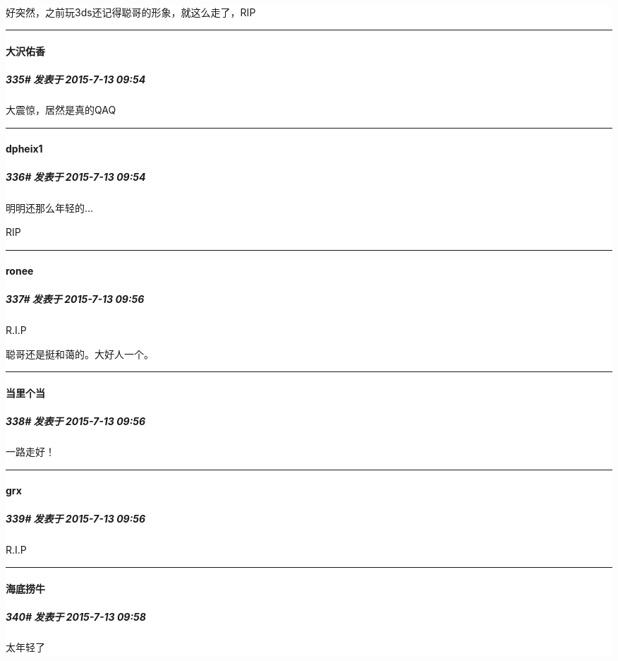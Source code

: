 
好突然，之前玩3ds还记得聪哥的形象，就这么走了，RIP


*****

####  大沢佑香  
##### 335#       发表于 2015-7-13 09:54


大震惊，居然是真的QAQ


*****

####  dpheix1  
##### 336#       发表于 2015-7-13 09:54


明明还那么年轻的…

RIP


*****

####  ronee  
##### 337#       发表于 2015-7-13 09:56


R.I.P 

聪哥还是挺和蔼的。大好人一个。


*****

####  当里个当  
##### 338#       发表于 2015-7-13 09:56


一路走好！


*****

####  grx  
##### 339#       发表于 2015-7-13 09:56


R.I.P


*****

####  海底捞牛  
##### 340#       发表于 2015-7-13 09:58


太年轻了

